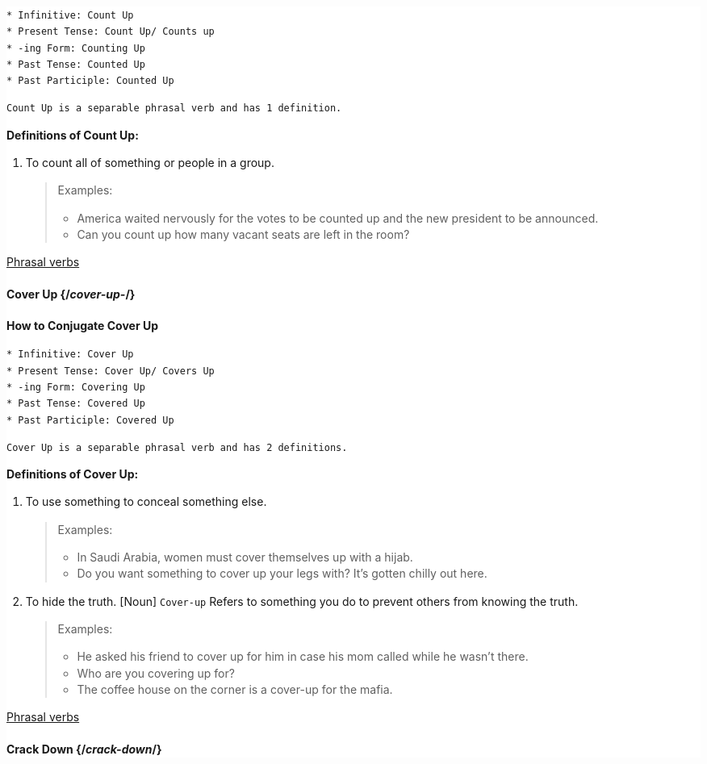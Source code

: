     * Infinitive: Count Up
    * Present Tense: Count Up/ Counts up
    * -ing Form: Counting Up
    * Past Tense: Counted Up
    * Past Participle: Counted Up

`Count Up is a separable phrasal verb and has 1 definition.`

**Definitions of Count Up:**

1. To count all of something or people in a group.

    > Examples:
    > * America waited nervously for the votes to be counted up and the new president to be announced.
    > * Can you count up how many vacant seats are left in the room?

[Phrasal verbs](/learn/super-duper-phrasal-verbs#phrasal-verbs)

</PhrasalVerb>


<PhrasalVerb desc="to use something to conceal something else." num={2}>

#### Cover Up  {/*cover-up-*/}

**How to Conjugate Cover Up**

    * Infinitive: Cover Up
    * Present Tense: Cover Up/ Covers Up
    * -ing Form: Covering Up
    * Past Tense: Covered Up
    * Past Participle: Covered Up

`Cover Up is a separable phrasal verb and has 2 definitions.`

**Definitions of Cover Up:**

1. To use something to conceal something else.

    > Examples:
    > * In Saudi Arabia, women must cover themselves up with a hijab.
    > * Do you want something to cover up your legs with? It’s gotten chilly out here.

2. To hide the truth. [Noun] `Cover-up` Refers to something you do to prevent others from knowing the truth.

    > Examples:
    > * He asked his friend to cover up for him in case his mom called while he wasn’t there.
    > * Who are you covering up for?
    > * The coffee house on the corner is a cover-up for the mafia.

[Phrasal verbs](/learn/super-duper-phrasal-verbs#phrasal-verbs)

</PhrasalVerb>


<PhrasalVerb desc="to take more action than usual against wrongdoing." num={1}>


#### Crack Down {/*crack-down*/}
